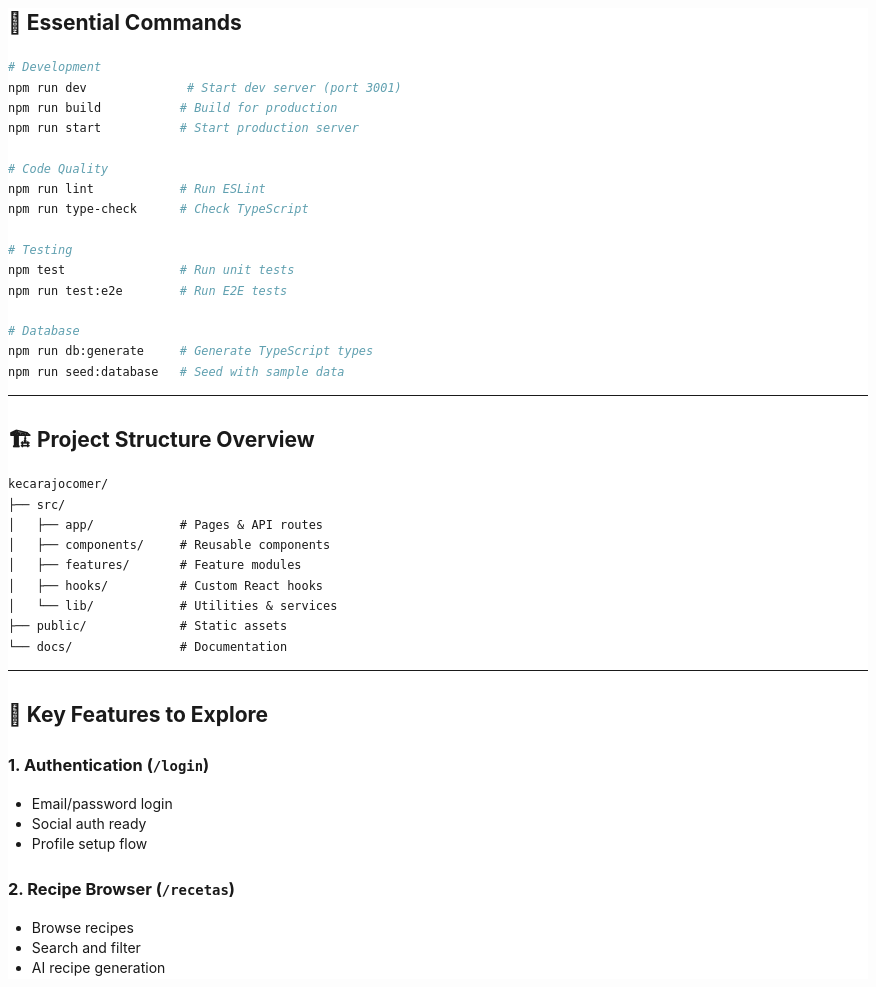## 🔧 Essential Commands

```bash
# Development
npm run dev              # Start dev server (port 3001)
npm run build           # Build for production
npm run start           # Start production server

# Code Quality
npm run lint            # Run ESLint
npm run type-check      # Check TypeScript

# Testing
npm test                # Run unit tests
npm run test:e2e        # Run E2E tests

# Database
npm run db:generate     # Generate TypeScript types
npm run seed:database   # Seed with sample data
```

---

## 🏗️ Project Structure Overview

```
kecarajocomer/
├── src/
│   ├── app/            # Pages & API routes
│   ├── components/     # Reusable components
│   ├── features/       # Feature modules
│   ├── hooks/          # Custom React hooks
│   └── lib/            # Utilities & services
├── public/             # Static assets
└── docs/               # Documentation
```

---

## 🎯 Key Features to Explore

### 1. **Authentication** (`/login`)
- Email/password login
- Social auth ready
- Profile setup flow

### 2. **Recipe Browser** (`/recetas`)
- Browse recipes
- Search and filter
- AI recipe generation

